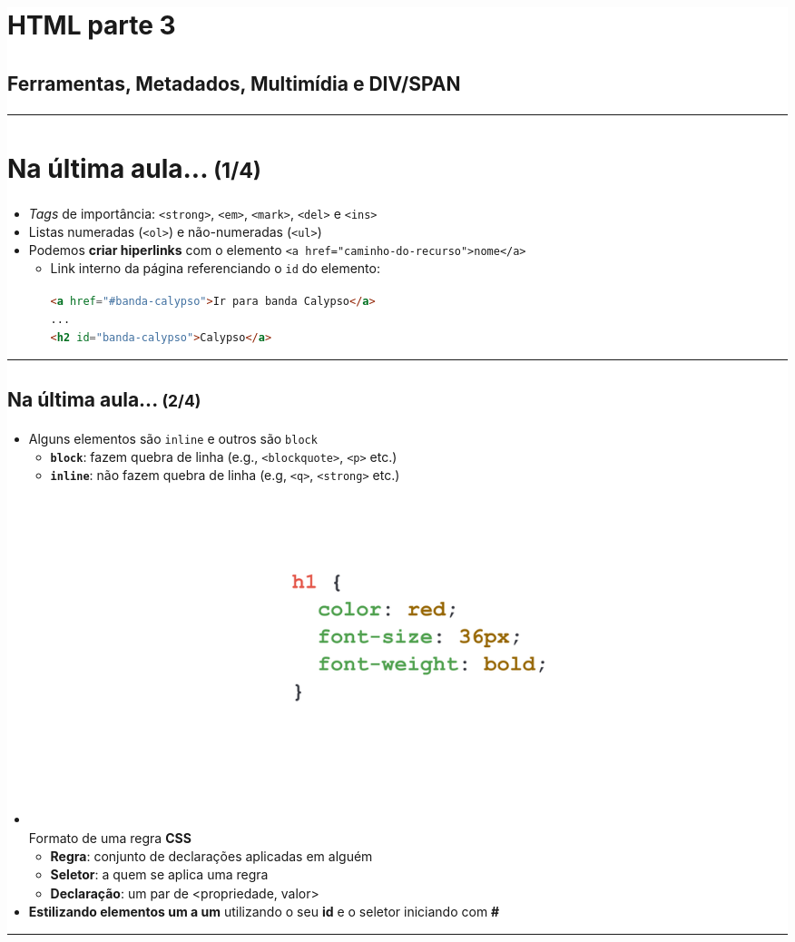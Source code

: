 
# **HTML** parte 3
## Ferramentas, Metadados, Multimídia e DIV/SPAN

---
# Na última aula... <small>(1/4)</small>

- _Tags_ de importância: `<strong>`, `<em>`, `<mark>`, `<del>` e `<ins>`
- Listas numeradas (`<ol>`) e não-numeradas (`<ul>`)
- Podemos **criar hiperlinks** com o elemento
  `<a href="caminho-do-recurso">nome</a>`
  - Link interno da página referenciando o `id` do elemento:
    ```html
    <a href="#banda-calypso">Ir para banda Calypso</a>
    ...
    <h2 id="banda-calypso">Calypso</a>
    ```

---

## Na última aula... <small>(2/4)</small>

- Alguns elementos são `inline` e outros são `block`
  - **`block`**: fazem quebra de linha (e.g., `<blockquote>`, `<p>` etc.)
  - **`inline`**: 
   não fazem quebra de linha (e.g, `<q>`, `<strong>` etc.)
- ![Regra e seletor CSS](../../images/css-rule-anatomy.svg) 
  Formato de uma regra **CSS**
  - **Regra**: conjunto de declarações aplicadas em alguém
  - **Seletor**: a quem se aplica uma regra
  - **Declaração**: um par de &lt;propriedade, valor&gt;
- **Estilizando elementos um a um** utilizando o seu **id** e o seletor
  iniciando com **#**

---